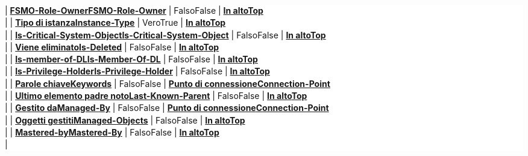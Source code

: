 | [<span data-ttu-id="4413f-473">**FSMO-Role-Owner**</span><span class="sxs-lookup"><span data-stu-id="4413f-473">**FSMO-Role-Owner**</span></span>](a-fsmoroleowner.md)                                  | <span data-ttu-id="4413f-474">Falso</span><span class="sxs-lookup"><span data-stu-id="4413f-474">False</span></span>     | [<span data-ttu-id="4413f-475">**In alto**</span><span class="sxs-lookup"><span data-stu-id="4413f-475">**Top**</span></span>](c-top.md)<br/>                                                          |
| [<span data-ttu-id="4413f-476">**Tipo di istanza**</span><span class="sxs-lookup"><span data-stu-id="4413f-476">**Instance-Type**</span></span>](a-instancetype.md)                                     | <span data-ttu-id="4413f-477">Vero</span><span class="sxs-lookup"><span data-stu-id="4413f-477">True</span></span>      | [<span data-ttu-id="4413f-478">**In alto**</span><span class="sxs-lookup"><span data-stu-id="4413f-478">**Top**</span></span>](c-top.md)<br/>                                                          |
| [<span data-ttu-id="4413f-479">**Is-Critical-System-Object**</span><span class="sxs-lookup"><span data-stu-id="4413f-479">**Is-Critical-System-Object**</span></span>](a-iscriticalsystemobject.md)               | <span data-ttu-id="4413f-480">Falso</span><span class="sxs-lookup"><span data-stu-id="4413f-480">False</span></span>     | [<span data-ttu-id="4413f-481">**In alto**</span><span class="sxs-lookup"><span data-stu-id="4413f-481">**Top**</span></span>](c-top.md)<br/>                                                          |
| [<span data-ttu-id="4413f-482">**Viene eliminato**</span><span class="sxs-lookup"><span data-stu-id="4413f-482">**Is-Deleted**</span></span>](a-isdeleted.md)                                           | <span data-ttu-id="4413f-483">Falso</span><span class="sxs-lookup"><span data-stu-id="4413f-483">False</span></span>     | [<span data-ttu-id="4413f-484">**In alto**</span><span class="sxs-lookup"><span data-stu-id="4413f-484">**Top**</span></span>](c-top.md)<br/>                                                          |
| [<span data-ttu-id="4413f-485">**Is-member-of-DL**</span><span class="sxs-lookup"><span data-stu-id="4413f-485">**Is-Member-Of-DL**</span></span>](a-memberof.md)                                       | <span data-ttu-id="4413f-486">Falso</span><span class="sxs-lookup"><span data-stu-id="4413f-486">False</span></span>     | [<span data-ttu-id="4413f-487">**In alto**</span><span class="sxs-lookup"><span data-stu-id="4413f-487">**Top**</span></span>](c-top.md)<br/>                                                          |
| [<span data-ttu-id="4413f-488">**Is-Privilege-Holder**</span><span class="sxs-lookup"><span data-stu-id="4413f-488">**Is-Privilege-Holder**</span></span>](a-isprivilegeholder.md)                          | <span data-ttu-id="4413f-489">Falso</span><span class="sxs-lookup"><span data-stu-id="4413f-489">False</span></span>     | [<span data-ttu-id="4413f-490">**In alto**</span><span class="sxs-lookup"><span data-stu-id="4413f-490">**Top**</span></span>](c-top.md)<br/>                                                          |
| [<span data-ttu-id="4413f-491">**Parole chiave**</span><span class="sxs-lookup"><span data-stu-id="4413f-491">**Keywords**</span></span>](a-keywords.md)                                              | <span data-ttu-id="4413f-492">Falso</span><span class="sxs-lookup"><span data-stu-id="4413f-492">False</span></span>     | [<span data-ttu-id="4413f-493">**Punto di connessione**</span><span class="sxs-lookup"><span data-stu-id="4413f-493">**Connection-Point**</span></span>](c-connectionpoint.md)<br/>                                 |
| [<span data-ttu-id="4413f-494">**Ultimo elemento padre noto**</span><span class="sxs-lookup"><span data-stu-id="4413f-494">**Last-Known-Parent**</span></span>](a-lastknownparent.md)                              | <span data-ttu-id="4413f-495">Falso</span><span class="sxs-lookup"><span data-stu-id="4413f-495">False</span></span>     | [<span data-ttu-id="4413f-496">**In alto**</span><span class="sxs-lookup"><span data-stu-id="4413f-496">**Top**</span></span>](c-top.md)<br/>                                                          |
| [<span data-ttu-id="4413f-497">**Gestito da**</span><span class="sxs-lookup"><span data-stu-id="4413f-497">**Managed-By**</span></span>](a-managedby.md)                                           | <span data-ttu-id="4413f-498">Falso</span><span class="sxs-lookup"><span data-stu-id="4413f-498">False</span></span>     | [<span data-ttu-id="4413f-499">**Punto di connessione**</span><span class="sxs-lookup"><span data-stu-id="4413f-499">**Connection-Point**</span></span>](c-connectionpoint.md)<br/>                                 |
| [<span data-ttu-id="4413f-500">**Oggetti gestiti**</span><span class="sxs-lookup"><span data-stu-id="4413f-500">**Managed-Objects**</span></span>](a-managedobjects.md)                                 | <span data-ttu-id="4413f-501">Falso</span><span class="sxs-lookup"><span data-stu-id="4413f-501">False</span></span>     | [<span data-ttu-id="4413f-502">**In alto**</span><span class="sxs-lookup"><span data-stu-id="4413f-502">**Top**</span></span>](c-top.md)<br/>                                                          |
| [<span data-ttu-id="4413f-503">**Mastered-by**</span><span class="sxs-lookup"><span data-stu-id="4413f-503">**Mastered-By**</span></span>](a-masteredby.md)                                         | <span data-ttu-id="4413f-504">Falso</span><span class="sxs-lookup"><span data-stu-id="4413f-504">False</span></span>     | [<span data-ttu-id="4413f-505">**In alto**</span><span class="sxs-lookup"><span data-stu-id="4413f-505">**Top**</span></span>](c-top.md)<br/>                                                          |